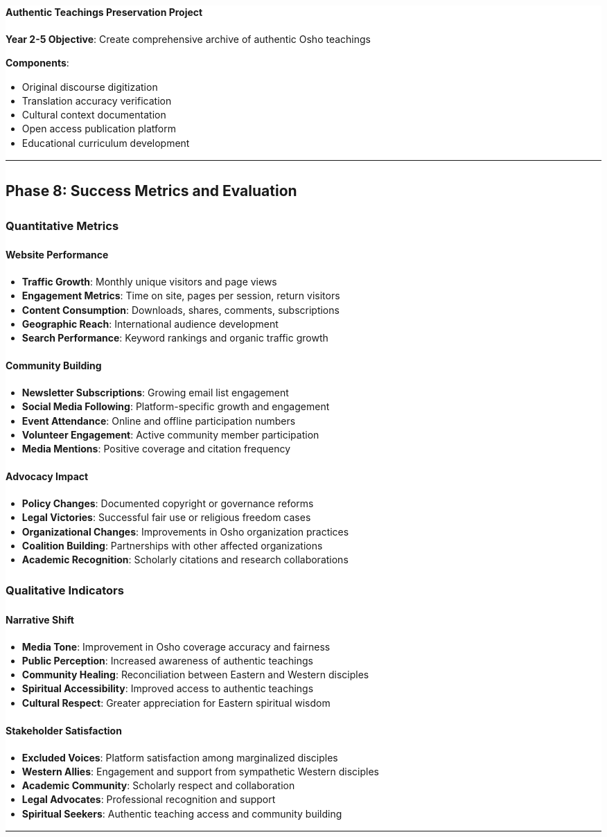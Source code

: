 #### Authentic Teachings Preservation Project
**Year 2-5 Objective**: Create comprehensive archive of authentic Osho teachings

**Components**:
- Original discourse digitization
- Translation accuracy verification
- Cultural context documentation
- Open access publication platform
- Educational curriculum development

---

## Phase 8: Success Metrics and Evaluation

### Quantitative Metrics

#### Website Performance
- **Traffic Growth**: Monthly unique visitors and page views
- **Engagement Metrics**: Time on site, pages per session, return visitors
- **Content Consumption**: Downloads, shares, comments, subscriptions
- **Geographic Reach**: International audience development
- **Search Performance**: Keyword rankings and organic traffic growth

#### Community Building
- **Newsletter Subscriptions**: Growing email list engagement
- **Social Media Following**: Platform-specific growth and engagement
- **Event Attendance**: Online and offline participation numbers
- **Volunteer Engagement**: Active community member participation
- **Media Mentions**: Positive coverage and citation frequency

#### Advocacy Impact
- **Policy Changes**: Documented copyright or governance reforms
- **Legal Victories**: Successful fair use or religious freedom cases
- **Organizational Changes**: Improvements in Osho organization practices
- **Coalition Building**: Partnerships with other affected organizations
- **Academic Recognition**: Scholarly citations and research collaborations

### Qualitative Indicators

#### Narrative Shift
- **Media Tone**: Improvement in Osho coverage accuracy and fairness
- **Public Perception**: Increased awareness of authentic teachings
- **Community Healing**: Reconciliation between Eastern and Western disciples
- **Spiritual Accessibility**: Improved access to authentic teachings
- **Cultural Respect**: Greater appreciation for Eastern spiritual wisdom

#### Stakeholder Satisfaction
- **Excluded Voices**: Platform satisfaction among marginalized disciples
- **Western Allies**: Engagement and support from sympathetic Western disciples
- **Academic Community**: Scholarly respect and collaboration
- **Legal Advocates**: Professional recognition and support
- **Spiritual Seekers**: Authentic teaching access and community building

---
